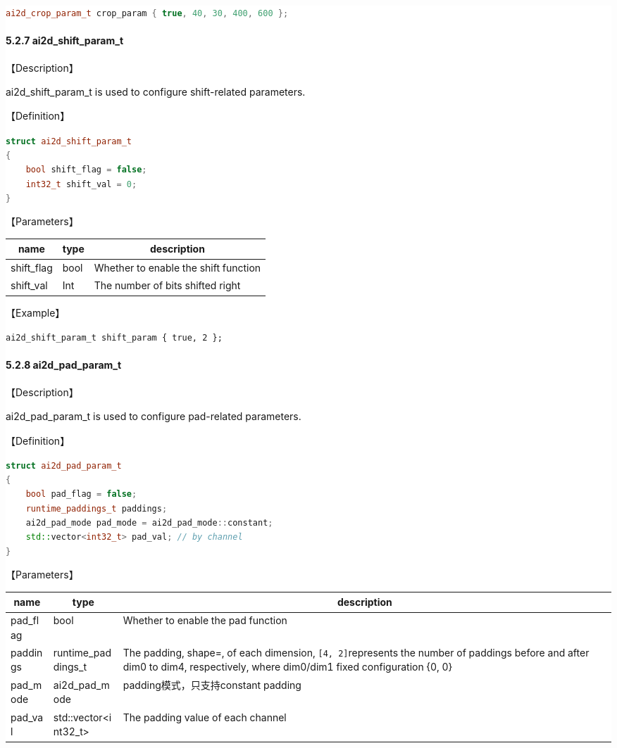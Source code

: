 ```cpp
ai2d_crop_param_t crop_param { true, 40, 30, 400, 600 };
```

#### 5.2.7 ai2d_shift_param_t

【Description】

ai2d_shift_param_t is used to configure shift-related parameters.

【Definition】

```cpp
struct ai2d_shift_param_t
{
    bool shift_flag = false;
    int32_t shift_val = 0;
}
```

【Parameters】

| name       | type | description              |
| ---------- | ---- | ----------------- |
| shift_flag | bool | Whether to enable the shift function |
| shift_val  | Int  | The number of bits shifted right      |

【Example】

`ai2d_shift_param_t shift_param { true, 2 };`

#### 5.2.8 ai2d_pad_param_t

【Description】

ai2d_pad_param_t is used to configure pad-related parameters.

【Definition】

```cpp
struct ai2d_pad_param_t
{
    bool pad_flag = false;
    runtime_paddings_t paddings;
    ai2d_pad_mode pad_mode = ai2d_pad_mode::constant;
    std::vector<int32_t> pad_val; // by channel
}
```

【Parameters】

| name     | type                   | description                                                                                                  |
| -------- | ---------------------- | ----------------------------------------------------------------------------------------------------- |
| pad_flag | bool                   | Whether to enable the pad function                                                                                       |
| paddings | runtime_paddings_t     | The padding, shape=, of each dimension, `[4, 2]`represents the number of paddings before and after dim0 to dim4, respectively, where dim0/dim1 fixed configuration {0, 0} |
| pad_mode | ai2d_pad_mode          | padding模式，只支持constant padding                                                                   |
| pad_val  | std::vector\<int32_t\> | The padding value of each channel                                                                            |

